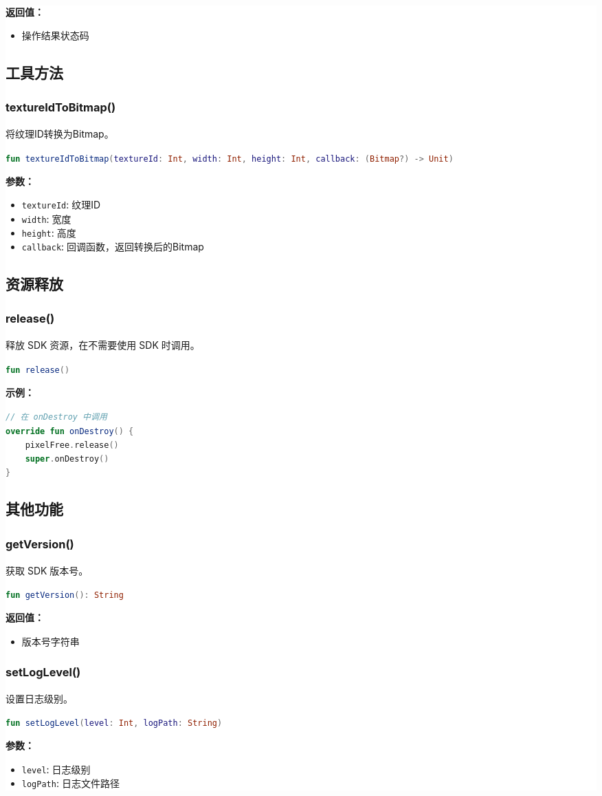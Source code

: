 **返回值：**
- 操作结果状态码

## 工具方法

### textureIdToBitmap()

将纹理ID转换为Bitmap。

```kotlin
fun textureIdToBitmap(textureId: Int, width: Int, height: Int, callback: (Bitmap?) -> Unit)
```

**参数：**
- `textureId`: 纹理ID
- `width`: 宽度
- `height`: 高度
- `callback`: 回调函数，返回转换后的Bitmap

## 资源释放

### release()

释放 SDK 资源，在不需要使用 SDK 时调用。

```kotlin
fun release()
```

**示例：**
```kotlin
// 在 onDestroy 中调用
override fun onDestroy() {
    pixelFree.release()
    super.onDestroy()
}
```

## 其他功能

### getVersion()

获取 SDK 版本号。

```kotlin
fun getVersion(): String
```

**返回值：**
- 版本号字符串

### setLogLevel()

设置日志级别。

```kotlin
fun setLogLevel(level: Int, logPath: String)
```

**参数：**
- `level`: 日志级别
- `logPath`: 日志文件路径
